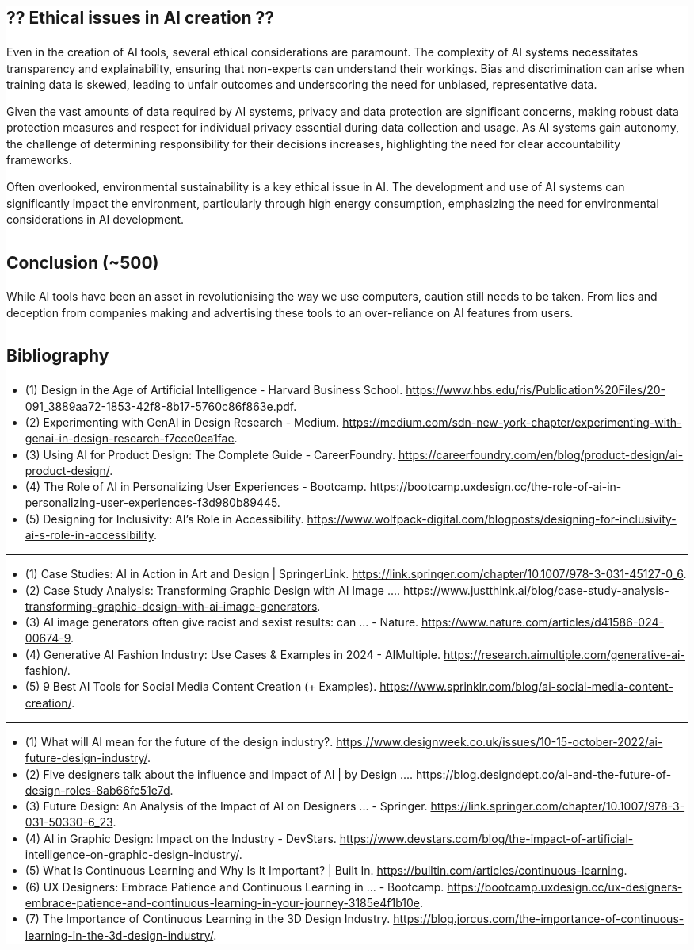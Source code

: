 ## ?? Ethical issues in AI creation ??

Even in the creation of AI tools, several ethical considerations are paramount. The complexity of AI systems necessitates transparency and explainability, ensuring that non-experts can understand their workings. Bias and discrimination can arise when training data is skewed, leading to unfair outcomes and underscoring the need for unbiased, representative data.

Given the vast amounts of data required by AI systems, privacy and data protection are significant concerns, making robust data protection measures and respect for individual privacy essential during data collection and usage. As AI systems gain autonomy, the challenge of determining responsibility for their decisions increases, highlighting the need for clear accountability frameworks.

Often overlooked, environmental sustainability is a key ethical issue in AI. The development and use of AI systems can significantly impact the environment, particularly through high energy consumption, emphasizing the need for environmental considerations in AI development.

## Conclusion (~500)

While AI tools have been an asset in revolutionising the way we use computers, caution still needs to be taken. From lies and deception from companies making and advertising these tools to an over-reliance on AI features from users.

## Bibliography

- (1) Design in the Age of Artificial Intelligence - Harvard Business School. https://www.hbs.edu/ris/Publication%20Files/20-091_3889aa72-1853-42f8-8b17-5760c86f863e.pdf.
- (2) Experimenting with GenAI in Design Research - Medium. https://medium.com/sdn-new-york-chapter/experimenting-with-genai-in-design-research-f7cce0ea1fae.
- (3) Using AI for Product Design: The Complete Guide - CareerFoundry. https://careerfoundry.com/en/blog/product-design/ai-product-design/.
- (4) The Role of AI in Personalizing User Experiences - Bootcamp. https://bootcamp.uxdesign.cc/the-role-of-ai-in-personalizing-user-experiences-f3d980b89445.
- (5) Designing for Inclusivity: AI’s Role in Accessibility. https://www.wolfpack-digital.com/blogposts/designing-for-inclusivity-ai-s-role-in-accessibility.

---

- (1) Case Studies: AI in Action in Art and Design | SpringerLink. https://link.springer.com/chapter/10.1007/978-3-031-45127-0_6.
- (2) Case Study Analysis: Transforming Graphic Design with AI Image .... https://www.justthink.ai/blog/case-study-analysis-transforming-graphic-design-with-ai-image-generators.
- (3) AI image generators often give racist and sexist results: can ... - Nature. https://www.nature.com/articles/d41586-024-00674-9.
- (4) Generative AI Fashion Industry: Use Cases & Examples in 2024 - AIMultiple. https://research.aimultiple.com/generative-ai-fashion/.
- (5) 9 Best AI Tools for Social Media Content Creation (+ Examples). https://www.sprinklr.com/blog/ai-social-media-content-creation/.

---

- (1) What will AI mean for the future of the design industry?. https://www.designweek.co.uk/issues/10-15-october-2022/ai-future-design-industry/.
- (2) Five designers talk about the influence and impact of AI | by Design .... https://blog.designdept.co/ai-and-the-future-of-design-roles-8ab66fc51e7d.
- (3) Future Design: An Analysis of the Impact of AI on Designers ... - Springer. https://link.springer.com/chapter/10.1007/978-3-031-50330-6_23.
- (4) AI in Graphic Design: Impact on the Industry - DevStars. https://www.devstars.com/blog/the-impact-of-artificial-intelligence-on-graphic-design-industry/.
- (5) What Is Continuous Learning and Why Is It Important? | Built In. https://builtin.com/articles/continuous-learning.
- (6) UX Designers: Embrace Patience and Continuous Learning in ... - Bootcamp. https://bootcamp.uxdesign.cc/ux-designers-embrace-patience-and-continuous-learning-in-your-journey-3185e4f1b10e.
- (7) The Importance of Continuous Learning in the 3D Design Industry. https://blog.jorcus.com/the-importance-of-continuous-learning-in-the-3d-design-industry/.